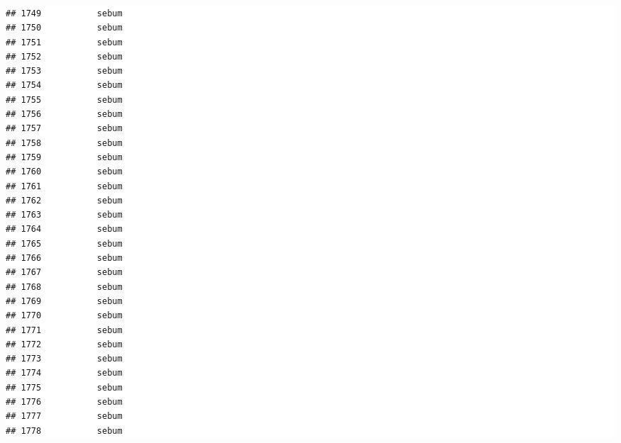     ## 1749           sebum
    ## 1750           sebum
    ## 1751           sebum
    ## 1752           sebum
    ## 1753           sebum
    ## 1754           sebum
    ## 1755           sebum
    ## 1756           sebum
    ## 1757           sebum
    ## 1758           sebum
    ## 1759           sebum
    ## 1760           sebum
    ## 1761           sebum
    ## 1762           sebum
    ## 1763           sebum
    ## 1764           sebum
    ## 1765           sebum
    ## 1766           sebum
    ## 1767           sebum
    ## 1768           sebum
    ## 1769           sebum
    ## 1770           sebum
    ## 1771           sebum
    ## 1772           sebum
    ## 1773           sebum
    ## 1774           sebum
    ## 1775           sebum
    ## 1776           sebum
    ## 1777           sebum
    ## 1778           sebum